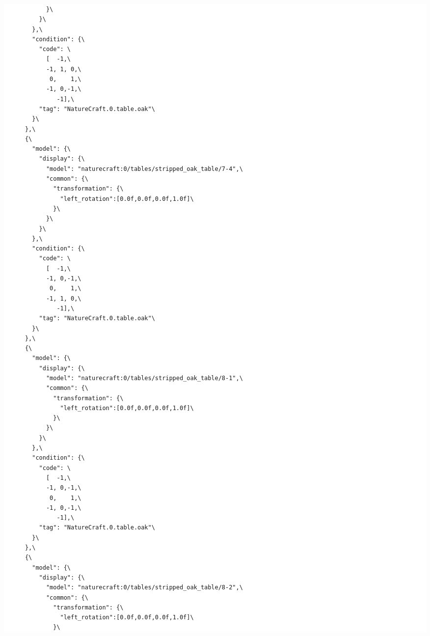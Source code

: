 ```mcfunction
            }\
          }\
        },\
        "condition": {\
          "code": \
            [  -1,\
            -1, 1, 0,\
             0,    1,\
            -1, 0,-1,\
               -1],\
          "tag": "NatureCraft.0.table.oak"\
        }\
      },\
      {\
        "model": {\
          "display": {\
            "model": "naturecraft:0/tables/stripped_oak_table/7-4",\
            "common": {\
              "transformation": {\
                "left_rotation":[0.0f,0.0f,0.0f,1.0f]\
              }\
            }\
          }\
        },\
        "condition": {\
          "code": \
            [  -1,\
            -1, 0,-1,\
             0,    1,\
            -1, 1, 0,\
               -1],\
          "tag": "NatureCraft.0.table.oak"\
        }\
      },\
      {\
        "model": {\
          "display": {\
            "model": "naturecraft:0/tables/stripped_oak_table/8-1",\
            "common": {\
              "transformation": {\
                "left_rotation":[0.0f,0.0f,0.0f,1.0f]\
              }\
            }\
          }\
        },\
        "condition": {\
          "code": \
            [  -1,\
            -1, 0,-1,\
             0,    1,\
            -1, 0,-1,\
               -1],\
          "tag": "NatureCraft.0.table.oak"\
        }\
      },\
      {\
        "model": {\
          "display": {\
            "model": "naturecraft:0/tables/stripped_oak_table/8-2",\
            "common": {\
              "transformation": {\
                "left_rotation":[0.0f,0.0f,0.0f,1.0f]\
              }\
```